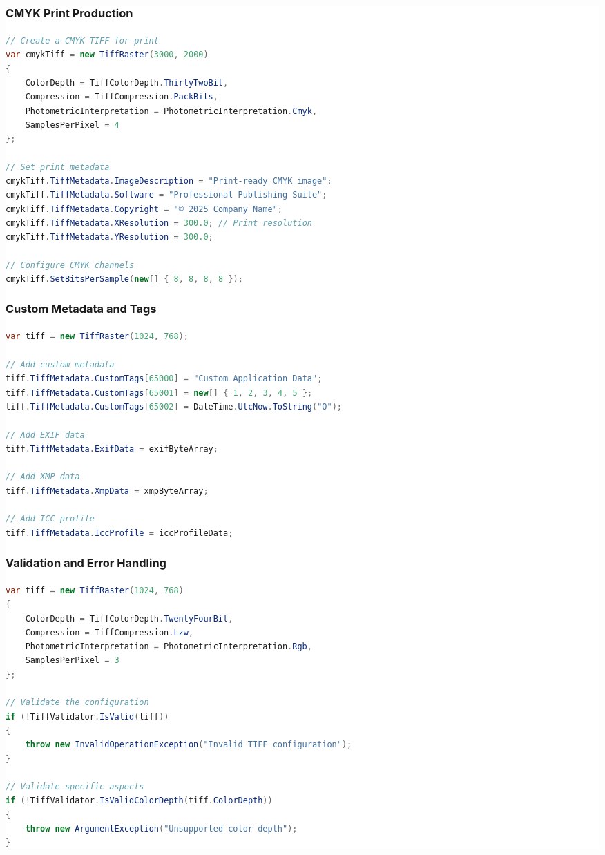 ### CMYK Print Production

```csharp
// Create a CMYK TIFF for print
var cmykTiff = new TiffRaster(3000, 2000)
{
    ColorDepth = TiffColorDepth.ThirtyTwoBit,
    Compression = TiffCompression.PackBits,
    PhotometricInterpretation = PhotometricInterpretation.Cmyk,
    SamplesPerPixel = 4
};

// Set print metadata
cmykTiff.TiffMetadata.ImageDescription = "Print-ready CMYK image";
cmykTiff.TiffMetadata.Software = "Professional Publishing Suite";
cmykTiff.TiffMetadata.Copyright = "© 2025 Company Name";
cmykTiff.TiffMetadata.XResolution = 300.0; // Print resolution
cmykTiff.TiffMetadata.YResolution = 300.0;

// Configure CMYK channels
cmykTiff.SetBitsPerSample(new[] { 8, 8, 8, 8 });
```

### Custom Metadata and Tags

```csharp
var tiff = new TiffRaster(1024, 768);

// Add custom metadata
tiff.TiffMetadata.CustomTags[65000] = "Custom Application Data";
tiff.TiffMetadata.CustomTags[65001] = new[] { 1, 2, 3, 4, 5 };
tiff.TiffMetadata.CustomTags[65002] = DateTime.UtcNow.ToString("O");

// Add EXIF data
tiff.TiffMetadata.ExifData = exifByteArray;

// Add XMP data
tiff.TiffMetadata.XmpData = xmpByteArray;

// Add ICC profile
tiff.TiffMetadata.IccProfile = iccProfileData;
```

### Validation and Error Handling

```csharp
var tiff = new TiffRaster(1024, 768)
{
    ColorDepth = TiffColorDepth.TwentyFourBit,
    Compression = TiffCompression.Lzw,
    PhotometricInterpretation = PhotometricInterpretation.Rgb,
    SamplesPerPixel = 3
};

// Validate the configuration
if (!TiffValidator.IsValid(tiff))
{
    throw new InvalidOperationException("Invalid TIFF configuration");
}

// Validate specific aspects
if (!TiffValidator.IsValidColorDepth(tiff.ColorDepth))
{
    throw new ArgumentException("Unsupported color depth");
}
```